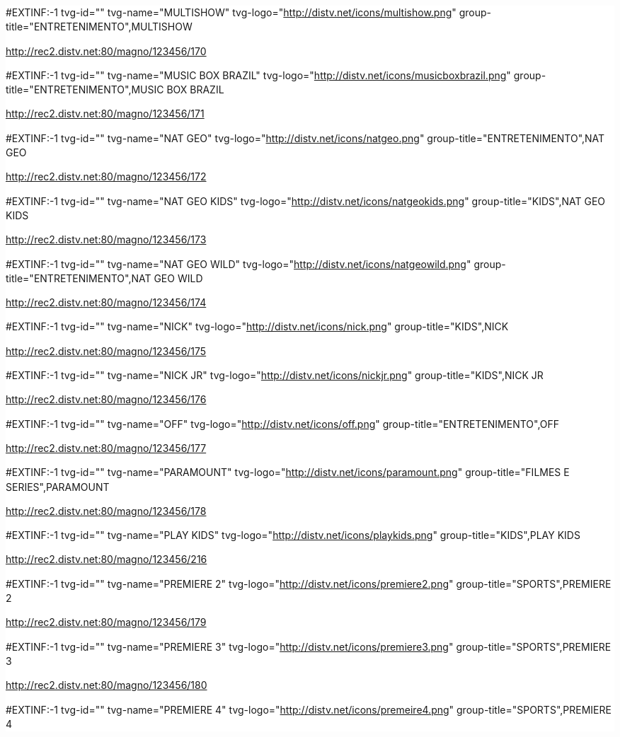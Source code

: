 #EXTINF:-1 tvg-id="" tvg-name="MULTISHOW" tvg-logo="http://distv.net/icons/multishow.png" group-title="ENTRETENIMENTO",MULTISHOW

http://rec2.distv.net:80/magno/123456/170

#EXTINF:-1 tvg-id="" tvg-name="MUSIC BOX BRAZIL" tvg-logo="http://distv.net/icons/musicboxbrazil.png" group-title="ENTRETENIMENTO",MUSIC BOX BRAZIL

http://rec2.distv.net:80/magno/123456/171

#EXTINF:-1 tvg-id="" tvg-name="NAT GEO" tvg-logo="http://distv.net/icons/natgeo.png" group-title="ENTRETENIMENTO",NAT GEO

http://rec2.distv.net:80/magno/123456/172

#EXTINF:-1 tvg-id="" tvg-name="NAT GEO KIDS" tvg-logo="http://distv.net/icons/natgeokids.png" group-title="KIDS",NAT GEO KIDS

http://rec2.distv.net:80/magno/123456/173

#EXTINF:-1 tvg-id="" tvg-name="NAT GEO WILD" tvg-logo="http://distv.net/icons/natgeowild.png" group-title="ENTRETENIMENTO",NAT GEO WILD

http://rec2.distv.net:80/magno/123456/174

#EXTINF:-1 tvg-id="" tvg-name="NICK" tvg-logo="http://distv.net/icons/nick.png" group-title="KIDS",NICK

http://rec2.distv.net:80/magno/123456/175

#EXTINF:-1 tvg-id="" tvg-name="NICK JR" tvg-logo="http://distv.net/icons/nickjr.png" group-title="KIDS",NICK JR

http://rec2.distv.net:80/magno/123456/176

#EXTINF:-1 tvg-id="" tvg-name="OFF" tvg-logo="http://distv.net/icons/off.png" group-title="ENTRETENIMENTO",OFF

http://rec2.distv.net:80/magno/123456/177

#EXTINF:-1 tvg-id="" tvg-name="PARAMOUNT" tvg-logo="http://distv.net/icons/paramount.png" group-title="FILMES E SERIES",PARAMOUNT

http://rec2.distv.net:80/magno/123456/178

#EXTINF:-1 tvg-id="" tvg-name="PLAY KIDS" tvg-logo="http://distv.net/icons/playkids.png" group-title="KIDS",PLAY KIDS

http://rec2.distv.net:80/magno/123456/216

#EXTINF:-1 tvg-id="" tvg-name="PREMIERE 2" tvg-logo="http://distv.net/icons/premiere2.png" group-title="SPORTS",PREMIERE 2

http://rec2.distv.net:80/magno/123456/179

#EXTINF:-1 tvg-id="" tvg-name="PREMIERE 3" tvg-logo="http://distv.net/icons/premiere3.png" group-title="SPORTS",PREMIERE 3

http://rec2.distv.net:80/magno/123456/180

#EXTINF:-1 tvg-id="" tvg-name="PREMIERE 4" tvg-logo="http://distv.net/icons/premeire4.png" group-title="SPORTS",PREMIERE 4
